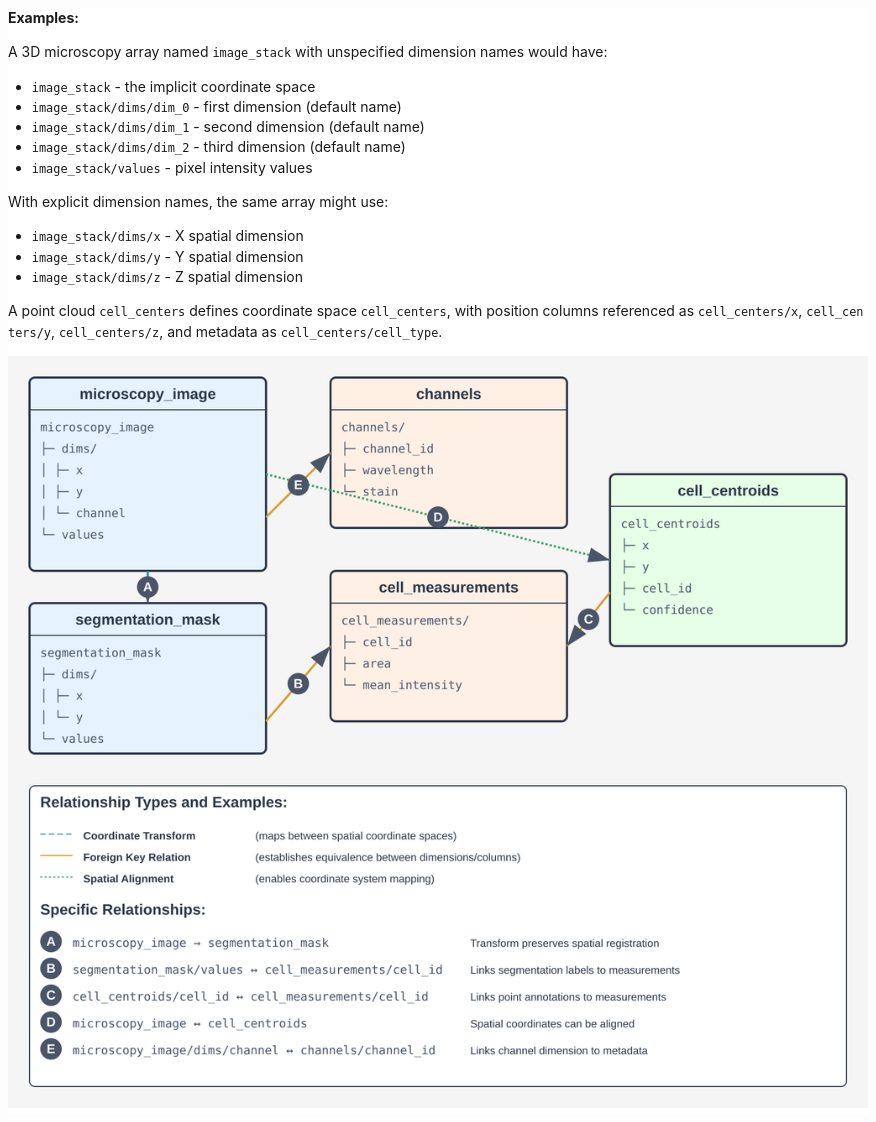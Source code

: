 **Examples:**

A 3D microscopy array named `image_stack` with unspecified dimension names would have:
- `image_stack` - the implicit coordinate space
- `image_stack/dims/dim_0` - first dimension (default name)
- `image_stack/dims/dim_1` - second dimension (default name)
- `image_stack/dims/dim_2` - third dimension (default name)
- `image_stack/values` - pixel intensity values

With explicit dimension names, the same array might use:
- `image_stack/dims/x` - X spatial dimension
- `image_stack/dims/y` - Y spatial dimension
- `image_stack/dims/z` - Z spatial dimension

A point cloud `cell_centers` defines coordinate space `cell_centers`, with position columns referenced as `cell_centers/x`, `cell_centers/y`, `cell_centers/z`, and metadata as `cell_centers/cell_type`.

![Cross-data reference network](assets/cross_data_reference_network.svg)
